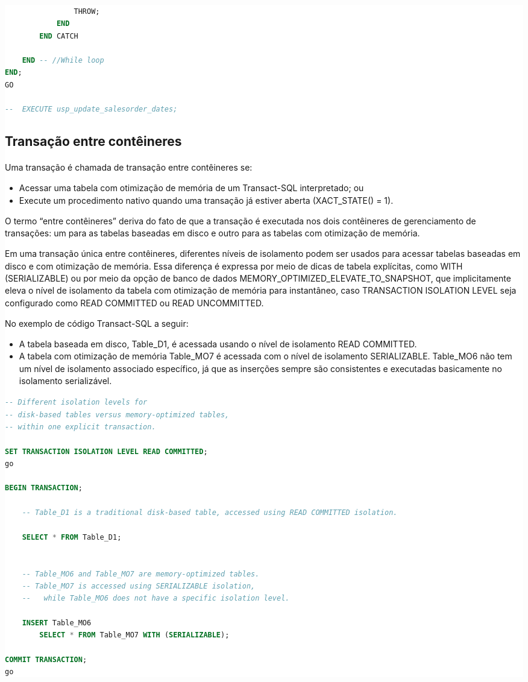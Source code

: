 ```sql
                THROW;
            END
        END CATCH

    END -- //While loop
END;
GO

--  EXECUTE usp_update_salesorder_dates;
```

## <a name="cross-container-transaction"></a>Transação entre contêineres  
  
Uma transação é chamada de transação entre contêineres se:  
  
- Acessar uma tabela com otimização de memória de um Transact-SQL interpretado; ou  
- Execute um procedimento nativo quando uma transação já estiver aberta (XACT_STATE() = 1). 

O termo “entre contêineres” deriva do fato de que a transação é executada nos dois contêineres de gerenciamento de transações: um para as tabelas baseadas em disco e outro para as tabelas com otimização de memória.  
  
Em uma transação única entre contêineres, diferentes níveis de isolamento podem ser usados para acessar tabelas baseadas em disco e com otimização de memória. Essa diferença é expressa por meio de dicas de tabela explícitas, como WITH (SERIALIZABLE) ou por meio da opção de banco de dados MEMORY_OPTIMIZED_ELEVATE_TO_SNAPSHOT, que implicitamente eleva o nível de isolamento da tabela com otimização de memória para instantâneo, caso TRANSACTION ISOLATION LEVEL seja configurado como READ COMMITTED ou READ UNCOMMITTED.  
  
No exemplo de código Transact-SQL a seguir:  
  
- A tabela baseada em disco, Table_D1, é acessada usando o nível de isolamento READ COMMITTED.  
- A tabela com otimização de memória Table_MO7 é acessada com o nível de isolamento SERIALIZABLE. Table_MO6 não tem um nível de isolamento associado específico, já que as inserções sempre são consistentes e executadas basicamente no isolamento serializável.  


```sql
-- Different isolation levels for
-- disk-based tables versus memory-optimized tables,
-- within one explicit transaction.

SET TRANSACTION ISOLATION LEVEL READ COMMITTED;
go

BEGIN TRANSACTION;

    -- Table_D1 is a traditional disk-based table, accessed using READ COMMITTED isolation.

    SELECT * FROM Table_D1;


    -- Table_MO6 and Table_MO7 are memory-optimized tables.
    -- Table_MO7 is accessed using SERIALIZABLE isolation,
    --   while Table_MO6 does not have a specific isolation level.

    INSERT Table_MO6
        SELECT * FROM Table_MO7 WITH (SERIALIZABLE);

COMMIT TRANSACTION;
go
```
